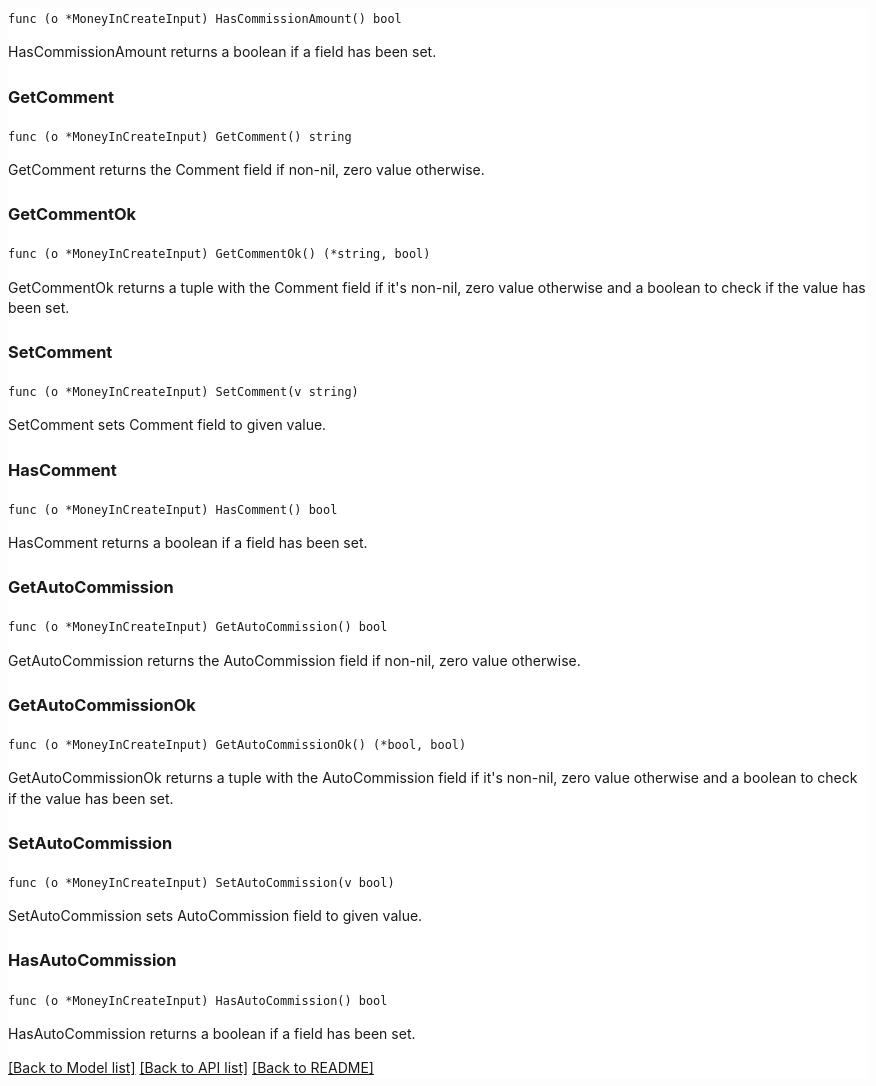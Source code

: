 `func (o *MoneyInCreateInput) HasCommissionAmount() bool`

HasCommissionAmount returns a boolean if a field has been set.

### GetComment

`func (o *MoneyInCreateInput) GetComment() string`

GetComment returns the Comment field if non-nil, zero value otherwise.

### GetCommentOk

`func (o *MoneyInCreateInput) GetCommentOk() (*string, bool)`

GetCommentOk returns a tuple with the Comment field if it's non-nil, zero value otherwise
and a boolean to check if the value has been set.

### SetComment

`func (o *MoneyInCreateInput) SetComment(v string)`

SetComment sets Comment field to given value.

### HasComment

`func (o *MoneyInCreateInput) HasComment() bool`

HasComment returns a boolean if a field has been set.

### GetAutoCommission

`func (o *MoneyInCreateInput) GetAutoCommission() bool`

GetAutoCommission returns the AutoCommission field if non-nil, zero value otherwise.

### GetAutoCommissionOk

`func (o *MoneyInCreateInput) GetAutoCommissionOk() (*bool, bool)`

GetAutoCommissionOk returns a tuple with the AutoCommission field if it's non-nil, zero value otherwise
and a boolean to check if the value has been set.

### SetAutoCommission

`func (o *MoneyInCreateInput) SetAutoCommission(v bool)`

SetAutoCommission sets AutoCommission field to given value.

### HasAutoCommission

`func (o *MoneyInCreateInput) HasAutoCommission() bool`

HasAutoCommission returns a boolean if a field has been set.


[[Back to Model list]](../README.md#documentation-for-models) [[Back to API list]](../README.md#documentation-for-api-endpoints) [[Back to README]](../README.md)


